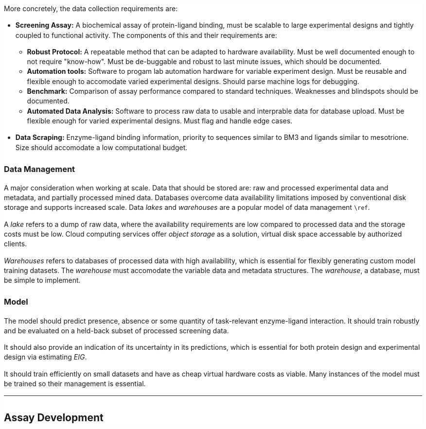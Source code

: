 More concretely, the data collection requirements are:

- **Screening Assay:** A biochemical assay of protein-ligand binding, must be scalable to large experimental designs and tightly coupled to functional activity. The components of this and their requirements are:
	- **Robust Protocol:** A repeatable method that can be adapted to hardware availability. Must be well documented enough to not require "know-how". Must be de-buggable and robust to last minute issues, which should be documented.
	- **Automation tools:** Software to progam lab automation hardware for variable experiment design. Must be reusable and flexible enough to accomodate varied experimental designs. Should parse machine logs for debugging.
	- **Benchmark:** Comparison of assay performance compared to standard techniques. Weaknesses and blindspots should be documented.
	- **Automated Data Analysis:** Software to process raw data to usable and interprable data for database upload. Must be flexible enough for varied experimental designs. Must flag and handle edge cases.

- **Data Scraping:** Enzyme-ligand binding information, priority to sequences similar to BM3 and ligands similar to mesotrione. Size should accomodate a low computational budget.

### Data Management

A major consideration when working at scale. 
Data that should be stored are: raw and processed experimental data and metadata, and partially processed mined data. 
Databases overcome data availability limitations imposed by conventional disk storage and supports increased scale. 
Data *lakes* and *warehouses* are a popular model of data management `\ref`.

A *lake* refers to a dump of raw data, where the availability requirements are low compared to processed data and the storage costs must be low. 
Cloud computing services offer *object storage* as a solution, virtual disk space accessable by authorized clients.

*Warehouses* refers to databases of processed data with high availability, which is essential for flexibly generating custom model training datasets.
The *warehouse* must accomodate the variable data and metadata structures.
The *warehouse*, a database, must be simple to implement.

### Model

The model should predict presence, absence or some quantity of task-relevant enzyme-ligand interaction.
It should train robustly and be evaluated on a held-back subset of processed screening data.

It should also provide an indication of its uncertainty in its predictions, which is essential for both protein design and experimental design via estimating $EIG$. 

It should train efficiently on small datasets and have as cheap virtual hardware costs as viable.
Many instances of the model must be trained so their management is essential.

---

## Assay Development
